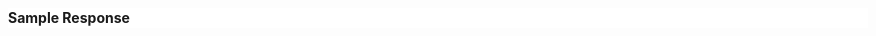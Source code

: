   </template>
  <template v-slot:Ruby>

```rb
client.collections['companies'].retrieve
```

  </template>
  <template v-slot:Dart>

```dart
await client.collection('companies').retrieve();
```

  </template>
  <template v-slot:Java>

```java
CollectionResponse collection = client.collections("companies").retrieve();
```

  </template>
  <template v-slot:Go>

```go
client.Collection("companies").Retrieve(context.Background())
```

  </template>
  <template v-slot:Swift>

```swift
let (collectionResponse, response) = try await client.collection(name: "companies").retrieve()
```

  </template>
  <template v-slot:Shell>

```bash
curl -H "X-TYPESENSE-API-KEY: ${TYPESENSE_API_KEY}" \
     -X GET \
    "http://localhost:8108/collections/companies"
```

  </template>
</Tabs>

**Sample Response**

<Tabs :tabs="['JSON']">
  <template v-slot:JSON>

```json
{
  "name": "companies",
  "num_documents": 1250,
  "fields": [
    {"name": "company_name", "type": "string"},
    {"name": "num_employees", "type": "int32"},
    {"name": "country", "type": "string", "facet": true}
  ],
  "default_sorting_field": "num_employees"
}
```
